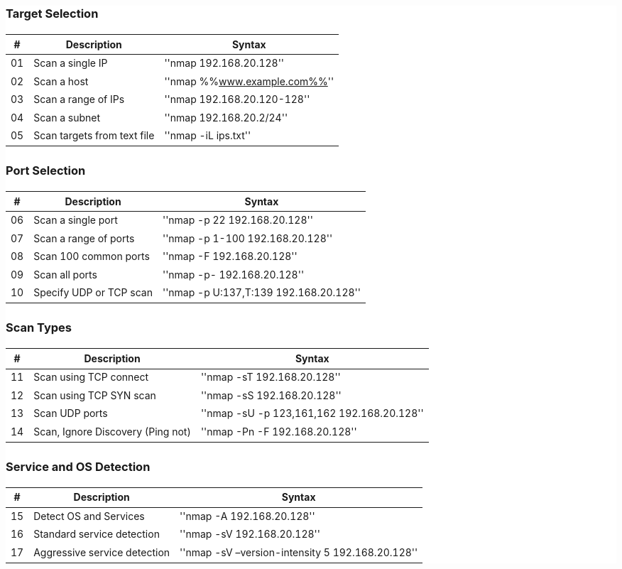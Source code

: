 ### Target Selection

|  #  | Description | Syntax |
| :-: | ----------- | ------ |
| 01 | Scan a single IP | ''nmap 192.168.20.128'' |
| 02 | Scan a host | ''nmap %%www.example.com%%'' |
| 03 | Scan a range of IPs | ''nmap 192.168.20.120-128'' |
| 04 | Scan a subnet | ''nmap 192.168.20.2/24'' |
| 05 | Scan targets from text file | ''nmap -iL ips.txt'' |

### Port Selection

|  #  | Description | Syntax |
| :-: | ----------- | ------ |
| 06 | Scan a single port| ''nmap -p 22 192.168.20.128'' |
| 07 | Scan a range of ports| ''nmap -p 1-100 192.168.20.128'' |
| 08 | Scan 100 common ports| ''nmap -F 192.168.20.128'' |
| 09 | Scan all ports| ''nmap -p- 192.168.20.128'' |
| 10 | Specify UDP or TCP scan| ''nmap -p U:137,T:139 192.168.20.128'' |

### Scan Types

|  #  | Description | Syntax |
| :-: | ----------- | ------ |
| 11 | Scan using TCP connect| ''nmap -sT 192.168.20.128'' |
| 12 | Scan using TCP SYN scan| ''nmap -sS 192.168.20.128'' |
| 13 | Scan UDP ports| ''nmap -sU -p 123,161,162 192.168.20.128'' |
| 14 | Scan, Ignore Discovery (Ping not)| ''nmap -Pn -F 192.168.20.128'' |

### Service and OS Detection

|  #  | Description | Syntax |
| :-: | ----------- | ------ |
| 15 | Detect OS and Services| ''nmap -A 192.168.20.128'' |
| 16 | Standard service detection| ''nmap -sV 192.168.20.128'' |
| 17 | Aggressive service detection| ''nmap -sV –version-intensity 5 192.168.20.128'' |
